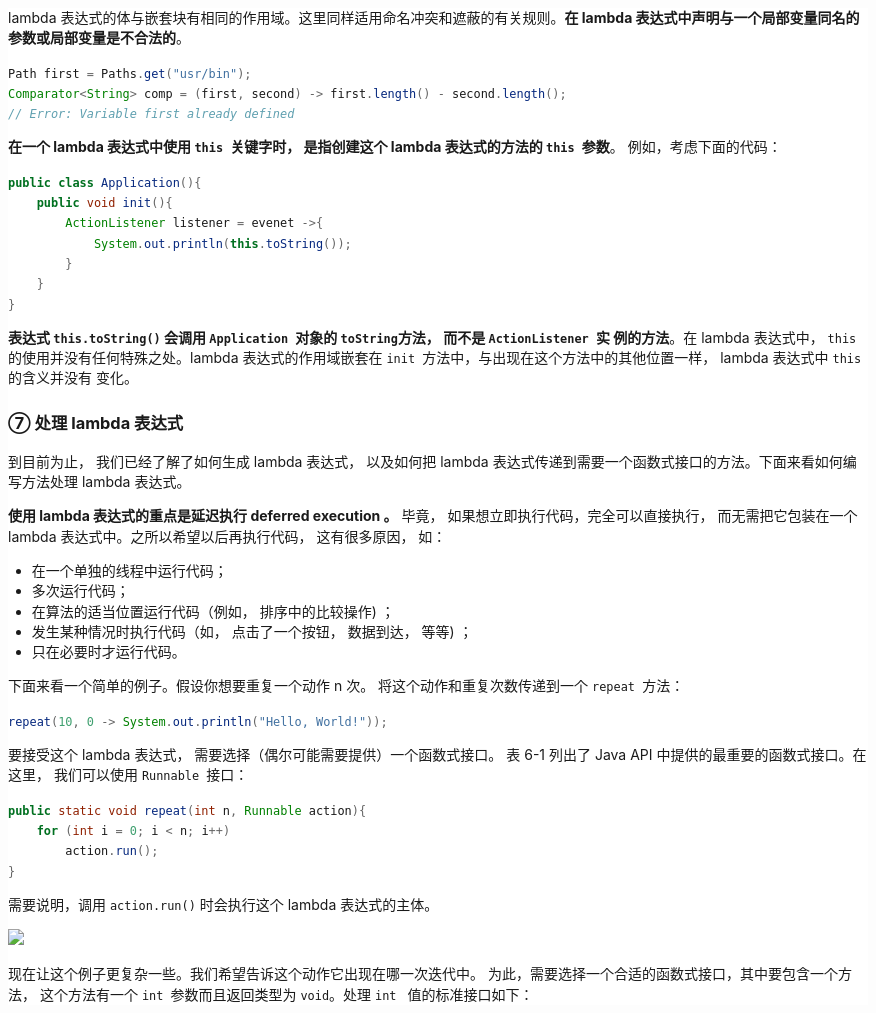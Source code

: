 lambda 表达式的体与嵌套块有相同的作用域。这里同样适用命名冲突和遮蔽的有关规则。**在 lambda 表达式中声明与一个局部变量同名的参数或局部变量是不合法的**。

```java
Path first = Paths.get("usr/bin");
Comparator<String> comp = (first, second) -> first.length() - second.length();
// Error: Variable first already defined
```

**在一个 lambda 表达式中使用 `this `关键字时， 是指创建这个 lambda 表达式的方法的 `this `参数**。 例如，考虑下面的代码：

```java
public class Application(){
    public void init(){
        ActionListener listener = evenet ->{
            System.out.println(this.toString());
        }
    }
}
```

**表达式 `this.toString()` 会调用 `Application `对象的 `toString`方法， 而不是 `ActionListener `实 例的方法**。在 lambda 表达式中， `this` 的使用并没有任何特殊之处。lambda 表达式的作用域嵌套在 `init `方法中，与出现在这个方法中的其他位置一样， lambda 表达式中 `this `的含义并没有 变化。

### ⑦ 处理 lambda 表达式

到目前为止， 我们已经了解了如何生成 lambda 表达式， 以及如何把 lambda 表达式传递到需要一个函数式接口的方法。下面来看如何编写方法处理 lambda 表达式。

**使用 lambda 表达式的重点是延迟执行 deferred execution 。** 毕竟， 如果想立即执行代码，完全可以直接执行， 而无需把它包装在一个 lambda 表达式中。之所以希望以后再执行代码， 这有很多原因， 如： 

- 在一个单独的线程中运行代码； 
- 多次运行代码； 
- 在算法的适当位置运行代码（例如， 排序中的比较操作) ；
- 发生某种情况时执行代码（如， 点击了一个按钮， 数据到达， 等等) ；
- 只在必要时才运行代码。

下面来看一个简单的例子。假设你想要重复一个动作 n 次。 将这个动作和重复次数传递到一个 `repeat `方法： 

```java
repeat(10, 0 -> System.out.println("Hello, World!"));
```

要接受这个 lambda 表达式， 需要选择（偶尔可能需要提供）一个函数式接口。 表 6-1 列出了 Java API 中提供的最重要的函数式接口。在这里， 我们可以使用 `Runnable `接口：

```java
public static void repeat(int n, Runnable action){
	for (int i = 0; i < n; i++) 
		action.run();
}
```

需要说明，调用 `action.run()` 时会执行这个 lambda 表达式的主体。

![](https://gitee.com/veal98/images/raw/master/img/20200620195206.png)

现在让这个例子更复杂一些。我们希望告诉这个动作它出现在哪一次迭代中。 为此，需要选择一个合适的函数式接口，其中要包含一个方法， 这个方法有一个 `int `参数而且返回类型为 `void`。处理 `int ` 值的标准接口如下：
